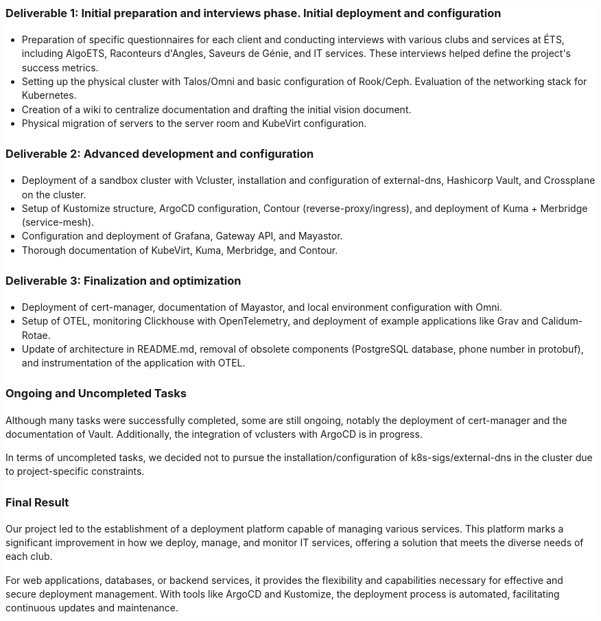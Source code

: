 ### Deliverable 1: Initial preparation and interviews phase. Initial deployment and configuration

- Preparation of specific questionnaires for each client and conducting
  interviews with various clubs and services at ÉTS, including AlgoETS,
  Raconteurs d'Angles, Saveurs de Génie, and IT services. These interviews
  helped define the project's success metrics.
- Setting up the physical cluster with Talos/Omni and basic configuration of
  Rook/Ceph. Evaluation of the networking stack for Kubernetes.
- Creation of a wiki to centralize documentation and drafting the initial vision
  document.
- Physical migration of servers to the server room and KubeVirt configuration.

### Deliverable 2: Advanced development and configuration

- Deployment of a sandbox cluster with Vcluster, installation and configuration
  of external-dns, Hashicorp Vault, and Crossplane on the cluster.
- Setup of Kustomize structure, ArgoCD configuration, Contour
  (reverse-proxy/ingress), and deployment of Kuma + Merbridge (service-mesh).
- Configuration and deployment of Grafana, Gateway API, and Mayastor.
- Thorough documentation of KubeVirt, Kuma, Merbridge, and Contour.

### Deliverable 3: Finalization and optimization

- Deployment of cert-manager, documentation of Mayastor, and local environment
  configuration with Omni.
- Setup of OTEL, monitoring Clickhouse with OpenTelemetry, and deployment of
  example applications like Grav and Calidum-Rotae.
- Update of architecture in README.md, removal of obsolete components
  (PostgreSQL database, phone number in protobuf), and instrumentation of the
  application with OTEL.

### Ongoing and Uncompleted Tasks

Although many tasks were successfully completed, some are still ongoing, notably
the deployment of cert-manager and the documentation of Vault. Additionally, the
integration of vclusters with ArgoCD is in progress.

In terms of uncompleted tasks, we decided not to pursue the
installation/configuration of k8s-sigs/external-dns in the cluster due to
project-specific constraints.

### Final Result

Our project led to the establishment of a deployment platform capable of
managing various services. This platform marks a significant improvement in how
we deploy, manage, and monitor IT services, offering a solution that meets the
diverse needs of each club.

For web applications, databases, or backend services, it provides the
flexibility and capabilities necessary for effective and secure deployment
management. With tools like ArgoCD and Kustomize, the deployment process is
automated, facilitating continuous updates and maintenance.
